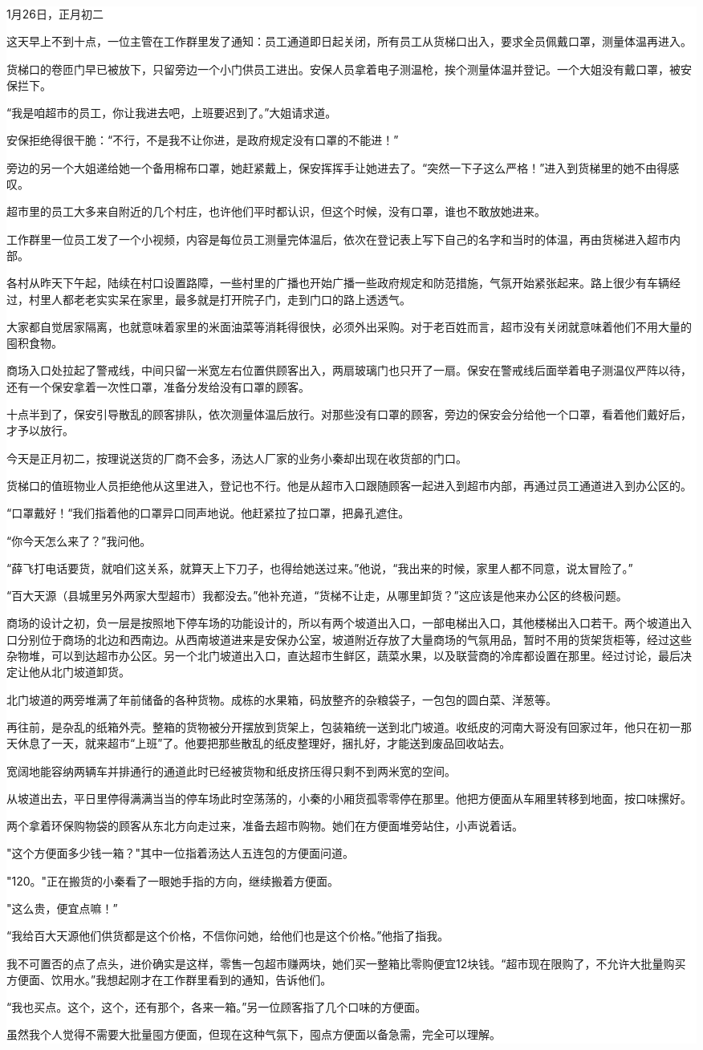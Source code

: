   

1月26日，正月初二

这天早上不到十点，一位主管在工作群里发了通知：员工通道即日起关闭，所有员工从货梯口出入，要求全员佩戴口罩，测量体温再进入。

货梯口的卷匝门早已被放下，只留旁边一个小门供员工进出。安保人员拿着电子测温枪，挨个测量体温并登记。一个大姐没有戴口罩，被安保拦下。

“我是咱超市的员工，你让我进去吧，上班要迟到了。”大姐请求道。

安保拒绝得很干脆：“不行，不是我不让你进，是政府规定没有口罩的不能进！”

旁边的另一个大姐递给她一个备用棉布口罩，她赶紧戴上，保安挥挥手让她进去了。“突然一下子这么严格！”进入到货梯里的她不由得感叹。

超市里的员工大多来自附近的几个村庄，也许他们平时都认识，但这个时候，没有口罩，谁也不敢放她进来。

工作群里一位员工发了一个小视频，内容是每位员工测量完体温后，依次在登记表上写下自己的名字和当时的体温，再由货梯进入超市内部。

各村从昨天下午起，陆续在村口设置路障，一些村里的广播也开始广播一些政府规定和防范措施，气氛开始紧张起来。路上很少有车辆经过，村里人都老老实实呆在家里，最多就是打开院子门，走到门口的路上透透气。

大家都自觉居家隔离，也就意味着家里的米面油菜等消耗得很快，必须外出采购。对于老百姓而言，超市没有关闭就意味着他们不用大量的囤积食物。

商场入口处拉起了警戒线，中间只留一米宽左右位置供顾客出入，两扇玻璃门也只开了一扇。保安在警戒线后面举着电子测温仪严阵以待，还有一个保安拿着一次性口罩，准备分发给没有口罩的顾客。

十点半到了，保安引导散乱的顾客排队，依次测量体温后放行。对那些没有口罩的顾客，旁边的保安会分给他一个口罩，看着他们戴好后，才予以放行。

今天是正月初二，按理说送货的厂商不会多，汤达人厂家的业务小秦却出现在收货部的门口。

货梯口的值班物业人员拒绝他从这里进入，登记也不行。他是从超市入口跟随顾客一起进入到超市内部，再通过员工通道进入到办公区的。

“口罩戴好！“我们指着他的口罩异口同声地说。他赶紧拉了拉口罩，把鼻孔遮住。

“你今天怎么来了？”我问他。

“薛飞打电话要货，就咱们这关系，就算天上下刀子，也得给她送过来。”他说，“我出来的时候，家里人都不同意，说太冒险了。”

“百大天源（县城里另外两家大型超市）我都没去。”他补充道，“货梯不让走，从哪里卸货？”这应该是他来办公区的终极问题。

商场的设计之初，负一层是按照地下停车场的功能设计的，所以有两个坡道出入口，一部电梯出入口，其他楼梯出入口若干。两个坡道出入口分别位于商场的北边和西南边。从西南坡道进来是安保办公室，坡道附近存放了大量商场的气氛用品，暂时不用的货架货柜等，经过这些杂物堆，可以到达超市办公区。另一个北门坡道出入口，直达超市生鲜区，蔬菜水果，以及联营商的冷库都设置在那里。经过讨论，最后决定让他从北门坡道卸货。

北门坡道的两旁堆满了年前储备的各种货物。成栋的水果箱，码放整齐的杂粮袋子，一包包的圆白菜、洋葱等。

再往前，是杂乱的纸箱外壳。整箱的货物被分开摆放到货架上，包装箱统一送到北门坡道。收纸皮的河南大哥没有回家过年，他只在初一那天休息了一天，就来超市“上班”了。他要把那些散乱的纸皮整理好，捆扎好，才能送到废品回收站去。

宽阔地能容纳两辆车并排通行的通道此时已经被货物和纸皮挤压得只剩不到两米宽的空间。

从坡道出去，平日里停得满满当当的停车场此时空荡荡的，小秦的小厢货孤零零停在那里。他把方便面从车厢里转移到地面，按口味摞好。

两个拿着环保购物袋的顾客从东北方向走过来，准备去超市购物。她们在方便面堆旁站住，小声说着话。

"这个方便面多少钱一箱？"其中一位指着汤达人五连包的方便面问道。

"120。"正在搬货的小秦看了一眼她手指的方向，继续搬着方便面。

"这么贵，便宜点嘛！”

“我给百大天源他们供货都是这个价格，不信你问她，给他们也是这个价格。”他指了指我。

我不可置否的点了点头，进价确实是这样，零售一包超市赚两块，她们买一整箱比零购便宜12块钱。“超市现在限购了，不允许大批量购买方便面、饮用水。”我想起刚才在工作群里看到的通知，告诉他们。

“我也买点。这个，这个，还有那个，各来一箱。”另一位顾客指了几个口味的方便面。

虽然我个人觉得不需要大批量囤方便面，但现在这种气氛下，囤点方便面以备急需，完全可以理解。
